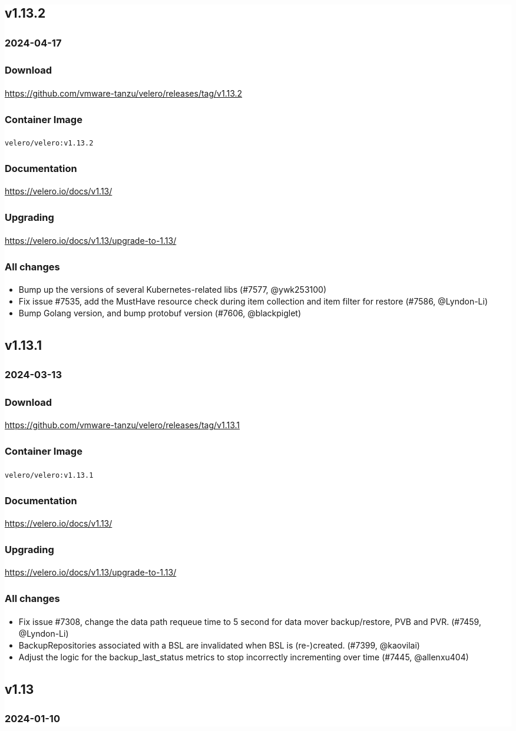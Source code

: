 ## v1.13.2
### 2024-04-17

### Download
https://github.com/vmware-tanzu/velero/releases/tag/v1.13.2

### Container Image
`velero/velero:v1.13.2`

### Documentation
https://velero.io/docs/v1.13/

### Upgrading
https://velero.io/docs/v1.13/upgrade-to-1.13/

### All changes
* Bump up the versions of several Kubernetes-related libs (#7577, @ywk253100)
* Fix issue #7535, add the MustHave resource check during item collection and item filter for restore (#7586, @Lyndon-Li)
* Bump Golang version, and bump protobuf version (#7606, @blackpiglet)


## v1.13.1
### 2024-03-13

### Download
https://github.com/vmware-tanzu/velero/releases/tag/v1.13.1

### Container Image
`velero/velero:v1.13.1`

### Documentation
https://velero.io/docs/v1.13/

### Upgrading
https://velero.io/docs/v1.13/upgrade-to-1.13/

### All changes
* Fix issue #7308, change the data path requeue time to 5 second for data mover backup/restore, PVB and PVR. (#7459, @Lyndon-Li)
* BackupRepositories associated with a BSL are invalidated when BSL is (re-)created. (#7399, @kaovilai)
* Adjust the logic for the backup_last_status metrics to stop incorrectly incrementing over time (#7445, @allenxu404)


## v1.13
### 2024-01-10
